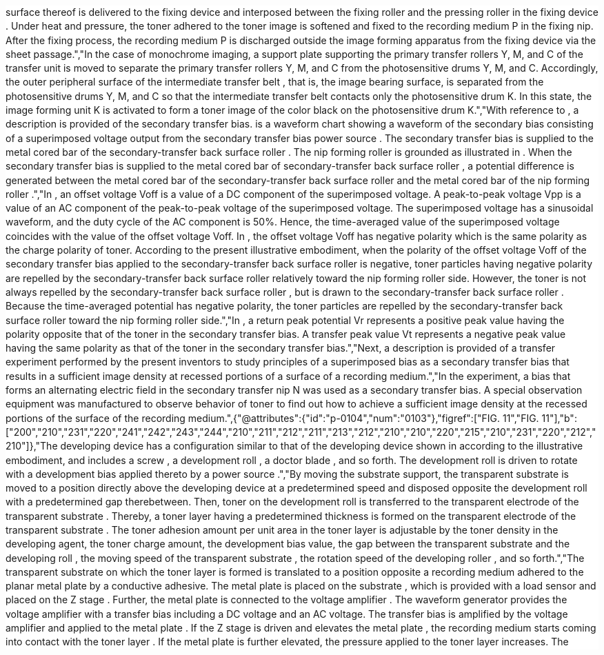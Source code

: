 surface thereof is delivered to the fixing device  and interposed between the fixing roller  and the pressing roller  in the fixing device . Under heat and pressure, the toner adhered to the toner image is softened and fixed to the recording medium P in the fixing nip. After the fixing process, the recording medium P is discharged outside the image forming apparatus from the fixing device  via the sheet passage.","In the case of monochrome imaging, a support plate supporting the primary transfer rollers Y, M, and C of the transfer unit  is moved to separate the primary transfer rollers Y, M, and C from the photosensitive drums Y, M, and C. Accordingly, the outer peripheral surface of the intermediate transfer belt , that is, the image bearing surface, is separated from the photosensitive drums Y, M, and C so that the intermediate transfer belt  contacts only the photosensitive drum K. In this state, the image forming unit K is activated to form a toner image of the color black on the photosensitive drum K.","With reference to , a description is provided of the secondary transfer bias.  is a waveform chart showing a waveform of the secondary bias consisting of a superimposed voltage output from the secondary transfer bias power source . The secondary transfer bias is supplied to the metal cored bar of the secondary-transfer back surface roller . The nip forming roller  is grounded as illustrated in . When the secondary transfer bias is supplied to the metal cored bar of secondary-transfer back surface roller , a potential difference is generated between the metal cored bar of the secondary-transfer back surface roller  and the metal cored bar of the nip forming roller .","In , an offset voltage Voff is a value of a DC component of the superimposed voltage. A peak-to-peak voltage Vpp is a value of an AC component of the peak-to-peak voltage of the superimposed voltage. The superimposed voltage has a sinusoidal waveform, and the duty cycle of the AC component is 50%. Hence, the time-averaged value of the superimposed voltage coincides with the value of the offset voltage Voff. In , the offset voltage Voff has negative polarity which is the same polarity as the charge polarity of toner. According to the present illustrative embodiment, when the polarity of the offset voltage Voff of the secondary transfer bias applied to the secondary-transfer back surface roller  is negative, toner particles having negative polarity are repelled by the secondary-transfer back surface roller  relatively toward the nip forming roller side. However, the toner is not always repelled by the secondary-transfer back surface roller , but is drawn to the secondary-transfer back surface roller . Because the time-averaged potential has negative polarity, the toner particles are repelled by the secondary-transfer back surface roller  toward the nip forming roller side.","In , a return peak potential Vr represents a positive peak value having the polarity opposite that of the toner in the secondary transfer bias. A transfer peak value Vt represents a negative peak value having the same polarity as that of the toner in the secondary transfer bias.","Next, a description is provided of a transfer experiment performed by the present inventors to study principles of a superimposed bias as a secondary transfer bias that results in a sufficient image density at recessed portions of a surface of a recording medium.","In the experiment, a bias that forms an alternating electric field in the secondary transfer nip N was used as a secondary transfer bias. A special observation equipment was manufactured to observe behavior of toner to find out how to achieve a sufficient image density at the recessed portions of the surface of the recording medium.",{"@attributes":{"id":"p-0104","num":"0103"},"figref":["FIG. 11","FIG. 11"],"b":["200","210","231","220","241","242","243","244","210","211","212","211","213","212","210","210","220","215","210","231","220","212","210"]},"The developing device  has a configuration similar to that of the developing device  shown in  according to the illustrative embodiment, and includes a screw , a development roll , a doctor blade , and so forth. The development roll  is driven to rotate with a development bias applied thereto by a power source .","By moving the substrate support, the transparent substrate  is moved to a position directly above the developing device  at a predetermined speed and disposed opposite the development roll  with a predetermined gap therebetween. Then, toner on the development roll  is transferred to the transparent electrode  of the transparent substrate . Thereby, a toner layer  having a predetermined thickness is formed on the transparent electrode  of the transparent substrate . The toner adhesion amount per unit area in the toner layer  is adjustable by the toner density in the developing agent, the toner charge amount, the development bias value, the gap between the transparent substrate  and the developing roll , the moving speed of the transparent substrate , the rotation speed of the developing roller , and so forth.","The transparent substrate  on which the toner layer  is formed is translated to a position opposite a recording medium  adhered to the planar metal plate  by a conductive adhesive. The metal plate  is placed on the substrate , which is provided with a load sensor and placed on the Z stage . Further, the metal plate  is connected to the voltage amplifier . The waveform generator  provides the voltage amplifier  with a transfer bias including a DC voltage and an AC voltage. The transfer bias is amplified by the voltage amplifier  and applied to the metal plate . If the Z stage  is driven and elevates the metal plate , the recording medium  starts coming into contact with the toner layer . If the metal plate  is further elevated, the pressure applied to the toner layer  increases. The